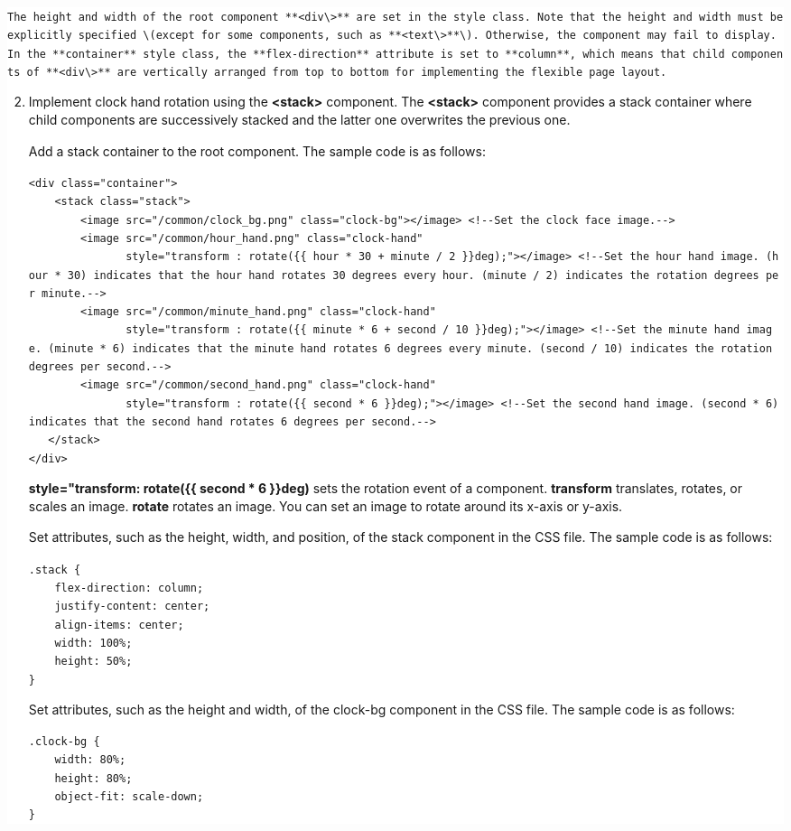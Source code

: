     The height and width of the root component **<div\>** are set in the style class. Note that the height and width must be explicitly specified \(except for some components, such as **<text\>**\). Otherwise, the component may fail to display. In the **container** style class, the **flex-direction** attribute is set to **column**, which means that child components of **<div\>** are vertically arranged from top to bottom for implementing the flexible page layout.

2. Implement clock hand rotation using the **<stack\>** component. The **<stack\>** component provides a stack container where child components are successively stacked and the latter one overwrites the previous one.

    Add a stack container to the root component. The sample code is as follows:

    ```
    <div class="container">    
        <stack class="stack">
            <image src="/common/clock_bg.png" class="clock-bg"></image> <!--Set the clock face image.-->
            <image src="/common/hour_hand.png" class="clock-hand"
                   style="transform : rotate({{ hour * 30 + minute / 2 }}deg);"></image> <!--Set the hour hand image. (hour * 30) indicates that the hour hand rotates 30 degrees every hour. (minute / 2) indicates the rotation degrees per minute.-->
            <image src="/common/minute_hand.png" class="clock-hand"
                   style="transform : rotate({{ minute * 6 + second / 10 }}deg);"></image> <!--Set the minute hand image. (minute * 6) indicates that the minute hand rotates 6 degrees every minute. (second / 10) indicates the rotation degrees per second.-->
            <image src="/common/second_hand.png" class="clock-hand"
                   style="transform : rotate({{ second * 6 }}deg);"></image> <!--Set the second hand image. (second * 6) indicates that the second hand rotates 6 degrees per second.-->
       </stack>
    </div>
    ```

   **style="transform: rotate\(\{\{ second \* 6 \}\}deg\)** sets the rotation event of a component. **transform** translates, rotates, or scales an image. **rotate** rotates an image. You can set an image to rotate around its x-axis or y-axis.

    Set attributes, such as the height, width, and position, of the stack component in the CSS file. The sample code is as follows:

    ```
    .stack {
        flex-direction: column;
        justify-content: center;
        align-items: center;
        width: 100%;
        height: 50%;
    }
    ```

    Set attributes, such as the height and width, of the clock-bg component in the CSS file. The sample code is as follows:

    ```
    .clock-bg {
        width: 80%;
        height: 80%;
        object-fit: scale-down;
    }
    ```
